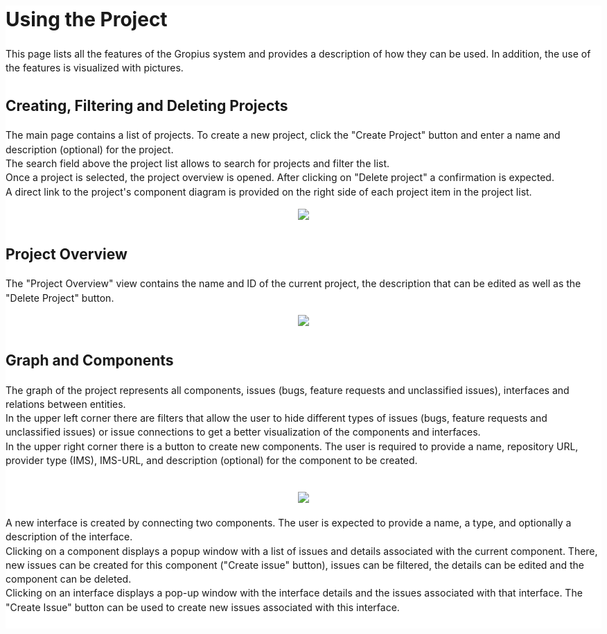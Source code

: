 # Using the Project

This page lists all the features of the Gropius system and provides a description of how they can be used. In addition, the use of the features is visualized with pictures.

## Creating, Filtering and Deleting Projects
The main page contains a list of projects. To create a new project, click the "Create Project" button and enter a name and description (optional) for the project. <br />
The search field above the project list allows to search for projects and filter the list. <br />
Once a project is selected, the project overview is opened. After clicking on "Delete project" a confirmation is expected. <br />
A direct link to the project's component diagram is provided on the right side of each project item in the project list.

<p align="center">
<img src="https://raw.githubusercontent.com/ccims/ccims-frontend/documentation/Kliment/Kristina/src/frontend-preview/mainPage.png" width="700"  />
</p>

## Project Overview
The "Project Overview" view contains the name and ID of the current project, the description that can be edited as well as the "Delete Project" button.

<p align="center">
<img src="https://raw.githubusercontent.com/ccims/ccims-frontend/documentation/Kliment/Kristina/src/frontend-preview/overviewPage.png" width="700"/>
</p>

## Graph and Components
The graph of the project represents all components, issues (bugs, feature requests and unclassified issues), interfaces and relations between entities. <br />
In the upper left corner there are filters that allow the user to hide different types of issues (bugs, feature requests and unclassified issues) or issue connections to get a better visualization of the components and interfaces. <br />
In the upper right corner there is a button to create new components. The user is required to provide a name, repository URL, provider type (IMS), IMS-URL, and description (optional) for the component to be created.  <br /> <br />

<p align="center">
<img src="https://raw.githubusercontent.com/ccims/ccims-frontend/documentation/Kliment/Kristina/src/frontend-preview/graph.png" width="700"/>
</p>

A new interface is created by connecting two components. The user is expected to provide a name, a type, and optionally a description of the interface.
 <br />
Clicking on a component displays a popup window with a list of issues and details associated with the current component. There, new issues can be created for this component ("Create issue" button), issues can be filtered, the details can be edited and the component can be deleted. <br />
Clicking on an interface displays a pop-up window with the interface details and the issues associated with that interface. The "Create Issue" button can be used to create new issues associated with this interface. <br /> <br />
